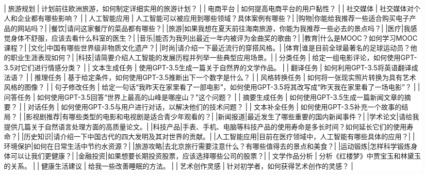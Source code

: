 | 旅游规划 | 计划前往欧洲旅游，如何制定详细实用的旅游计划？ |
| 电商平台 | 如何提高电商平台的用户黏性？ |
| 社交媒体 | 社交媒体对个人和企业都有哪些影响？ |
| 人工智能应用 | 人工智能可以被应用到哪些领域？具体案例有哪些？|
|购物|你能给我推荐一些适合购买电子产品的网站吗？|
|餐饮|请问这家餐厅的菜品都有哪些？|
|旅游|如果我想在夏天前往海南旅游，你能为我推荐一些必去的景点吗？|
|医疗|我感觉身体不舒服，应该去看什么科室的医生？|
|音乐|能否为我列出最近一年内被评为金曲奖的歌曲？|
|教育|什么是MOOC？如何学习MOOC课程？|
|文化|中国有哪些世界级非物质文化遗产？|
|时尚|请介绍一下最近流行的穿搭风格。|
|体育|谁是目前全球最著名的足球运动员？他的职业生涯表现如何？|
|科技|请简要介绍人工智能的发展历程并列举一些典型应用场景。|
| 分类任务 | 给定一组电影评论，如何使用GPT-3.5对它们进行情感分类？ |
| 文本生成任务 | 使用GPT-3.5生成一篇关于自然界的文学作品。        |
| 翻译任务 | 如何利用GPT-3.5将英语翻译成法语？ |
| 推理任务 | 基于给定条件，如何使用GPT-3.5推断出下一个数字是什么？ |
| 风格转换任务 | 如何将一张现实照片转换为具有艺术风格的图像？ |
| 句子修改任务 | 给定一句话“我昨天在家里看了一部电影”，如何使用GPT-3.5将其改写成“昨天我在家里看了一场电影”？ |
| 问答任务 | 如何使用GPT-3.5回答“世界上最高的山峰是哪座山？”这个问题？ |
| 摘要生成任务 | 如何使用GPT-3.5生成一篇新闻文章的摘要？ |
| 对话任务 | 如何使用GPT-3.5与用户进行对话，以解决他们的技术问题？ |
| 文本补全任务 | 如何使用GPT-3.5补充一个故事的结局？ |
|影视剧推荐|有哪些类型的电影和电视剧是适合青少年观看的？|
|新闻报道|最近发生了哪些重要的国内新闻事件？|
|学术论文|请给我提供几篇关于自然语言处理方面的高质量论文。|
|科技产品|手表、手机、电脑等科技产品的使用寿命是多长时间？如何延长它们的使用寿命？|
|历史知识|请介绍一下中国古代的四大发明及其对世界的贡献。|
|人工智能应用|目前在医疗领域中，人工智能有哪些具体的应用？|
|环境保护|如何在日常生活中节约水资源？|
|旅游攻略|去北京旅行需要注意什么？有哪些值得去的景点和美食？|
|运动锻炼|怎样科学锻炼身体可以让我们更健康？|
|金融投资|如果想要长期投资股票，应该选择哪些公司的股票？|
| 文学作品分析                                           | 分析《红楼梦》中贾宝玉和林黛玉的关系。                                 |
| 健康生活建议                                           | 给我一些改善睡眠的方法。                                                 |
| 艺术创作灵感                                           | 针对初学者，如何获得艺术创作的灵感？                                     |